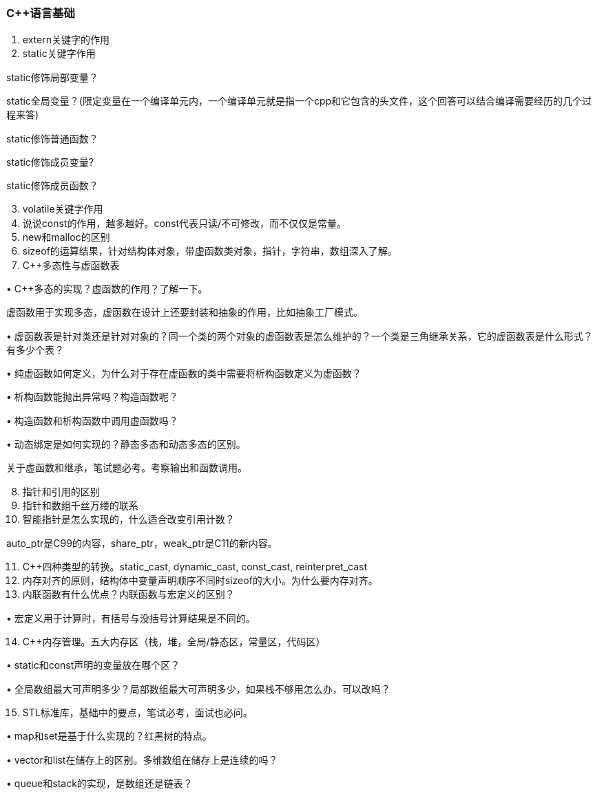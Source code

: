### C++语言基础

1. extern关键字的作用
2. static关键字作用

static修饰局部变量？

static全局变量？(限定变量在一个编译单元内，一个编译单元就是指一个cpp和它包含的头文件，这个回答可以结合编译需要经历的几个过程来答)

static修饰普通函数？

static修饰成员变量?

static修饰成员函数？

3. volatile关键字作用
4. 说说const的作用，越多越好。const代表只读/不可修改，而不仅仅是常量。
5. new和malloc的区别
6. sizeof的运算结果，针对结构体对象，带虚函数类对象，指针，字符串，数组深入了解。
7. C++多态性与虚函数表

• C++多态的实现？虚函数的作用？了解一下。

虚函数用于实现多态，虚函数在设计上还要封装和抽象的作用，比如抽象工厂模式。

• 虚函数表是针对类还是针对对象的？同一个类的两个对象的虚函数表是怎么维护的？一个类是三角继承关系，它的虚函数表是什么形式？有多少个表？

• 纯虚函数如何定义，为什么对于存在虚函数的类中需要将析构函数定义为虚函数？

• 析构函数能抛出异常吗？构造函数呢？

• 构造函数和析构函数中调用虚函数吗？

• 动态绑定是如何实现的？静态多态和动态多态的区别。

关于虚函数和继承，笔试题必考。考察输出和函数调用。

8. 指针和引用的区别
9. 指针和数组千丝万缕的联系
10. 智能指针是怎么实现的，什么适合改变引用计数？

auto_ptr是C99的内容，share_ptr，weak_ptr是C11的新内容。

11. C++四种类型的转换。static_cast, dynamic_cast, const_cast, reinterpret_cast
12. 内存对齐的原则，结构体中变量声明顺序不同时sizeof的大小。为什么要内存对齐。
13. 内联函数有什么优点？内联函数与宏定义的区别？

• 宏定义用于计算时，有括号与没括号计算结果是不同的。

14. C++内存管理。五大内存区（栈，堆，全局/静态区，常量区，代码区）

• static和const声明的变量放在哪个区？

• 全局数组最大可声明多少？局部数组最大可声明多少，如果栈不够用怎么办，可以改吗？

15. STL标准库，基础中的要点，笔试必考，面试也必问。

• map和set是基于什么实现的？红黑树的特点。

• vector和list在储存上的区别。多维数组在储存上是连续的吗？

• queue和stack的实现，是数组还是链表？
